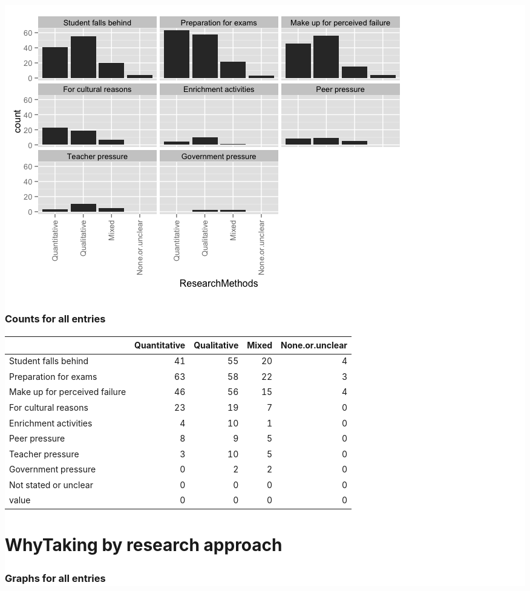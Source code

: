 ![plot of chunk unnamed-chunk-96](./Relationships_-_All_English_files/figure-html/unnamed-chunk-96.png) 

### Counts for all entries

|                              | Quantitative| Qualitative| Mixed| None.or.unclear|
|:-----------------------------|------------:|-----------:|-----:|---------------:|
|Student falls behind          |           41|          55|    20|               4|
|Preparation for exams         |           63|          58|    22|               3|
|Make up for perceived failure |           46|          56|    15|               4|
|For cultural reasons          |           23|          19|     7|               0|
|Enrichment activities         |            4|          10|     1|               0|
|Peer pressure                 |            8|           9|     5|               0|
|Teacher pressure              |            3|          10|     5|               0|
|Government pressure           |            0|           2|     2|               0|
|Not stated or unclear         |            0|           0|     0|               0|
|value                         |            0|           0|     0|               0|

# WhyTaking by research approach
### Graphs for all entries